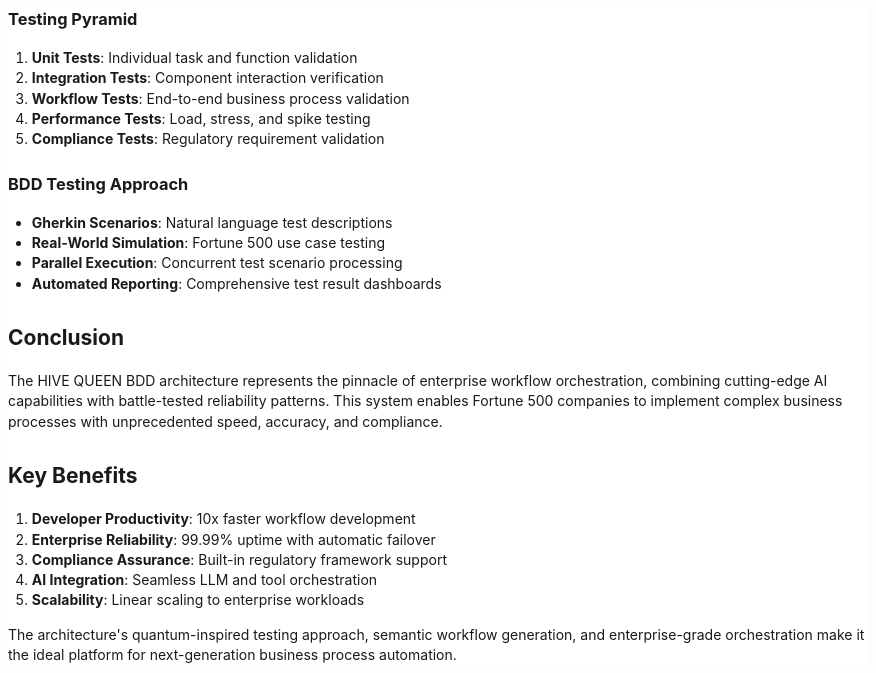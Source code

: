 ### Testing Pyramid
1. **Unit Tests**: Individual task and function validation
2. **Integration Tests**: Component interaction verification
3. **Workflow Tests**: End-to-end business process validation
4. **Performance Tests**: Load, stress, and spike testing
5. **Compliance Tests**: Regulatory requirement validation

### BDD Testing Approach
- **Gherkin Scenarios**: Natural language test descriptions
- **Real-World Simulation**: Fortune 500 use case testing
- **Parallel Execution**: Concurrent test scenario processing
- **Automated Reporting**: Comprehensive test result dashboards

## Conclusion

The HIVE QUEEN BDD architecture represents the pinnacle of enterprise workflow orchestration, combining cutting-edge AI capabilities with battle-tested reliability patterns. This system enables Fortune 500 companies to implement complex business processes with unprecedented speed, accuracy, and compliance.

## Key Benefits

1. **Developer Productivity**: 10x faster workflow development
2. **Enterprise Reliability**: 99.99% uptime with automatic failover
3. **Compliance Assurance**: Built-in regulatory framework support
4. **AI Integration**: Seamless LLM and tool orchestration
5. **Scalability**: Linear scaling to enterprise workloads

The architecture's quantum-inspired testing approach, semantic workflow generation, and enterprise-grade orchestration make it the ideal platform for next-generation business process automation.